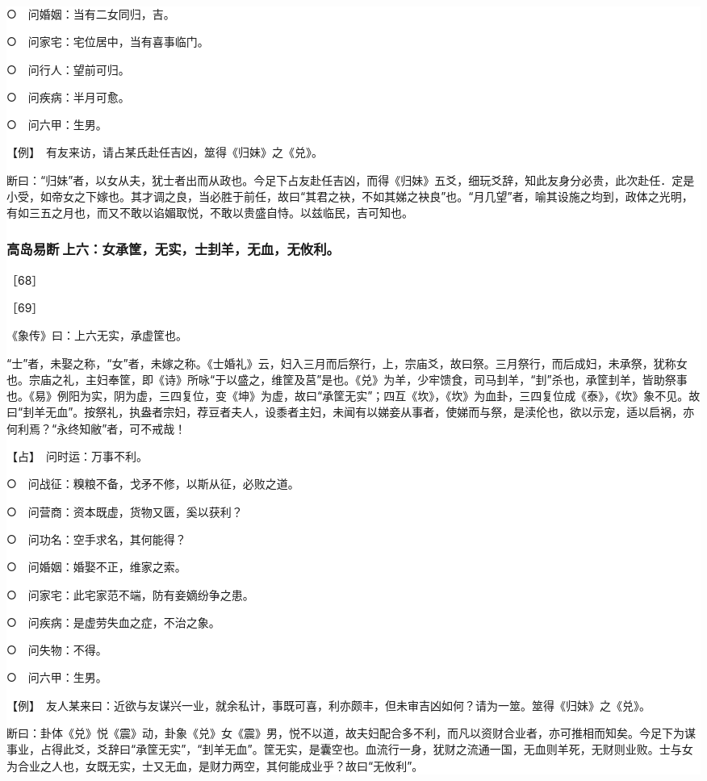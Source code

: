 <p>○　问婚姻：当有二女同归，吉。</p>
<p>○　问家宅：宅位居中，当有喜事临门。</p>
<p>○　问行人：望前可归。</p>
<p>○　问疾病：半月可愈。</p>
<p>○　问六甲：生男。</p>
<p>【例】　有友来访，请占某氏赴任吉凶，筮得《归妹》之《兑》。</p>
<p>断曰：“归妹”者，以女从夫，犹士者出而从政也。今足下占友赴任吉凶，而得《归妹》五爻，细玩爻辞，知此友身分必贵，此次赴任．定是小受，如帝女之下嫁也。其才调之良，当必胜于前任，故曰“其君之袂，不如其娣之袂良”也。“月几望”者，喻其设施之均到，政体之光明，有如三五之月也，而又不敢以谄媚取悦，不敢以贵盛自恃。以兹临民，吉可知也。</p>
<h3 id="zhou378">高岛易断 上六：女承筐，无实，士刲羊，无血，无攸利。</h3>
<p>［68］</p>
<p>［69］</p>
<p>《象传》曰：上六无实，承虚筐也。</p>
<p>“士”者，未娶之称，“女”者，未嫁之称。《士婚礼》云，妇入三月而后祭行，上，宗庙爻，故曰祭。三月祭行，而后成妇，未承祭，犹称女也。宗庙之礼，主妇奉筐，即《诗》所咏“于以盛之，维筐及莒”是也。《兑》为羊，少牢馈食，司马刲羊，“刲”杀也，承筐刲羊，皆助祭事也。《易》例阳为实，阴为虚，三四复位，变《坤》为虚，故曰“承筐无实”；四互《坎》，《坎》为血卦，三四复位成《泰》，《坎》象不见。故曰“刲羊无血”。按祭礼，执盎者宗妇，荐豆者夫人，设黍者主妇，未闻有以娣妾从事者，使娣而与祭，是渎伦也，欲以示宠，适以启祸，亦何利焉？“永终知敝”者，可不戒哉！</p>
<p>【占】　问时运：万事不利。</p>
<p>○　问战征：糗粮不备，戈矛不修，以斯从征，必败之道。</p>
<p>○　问营商：资本既虚，货物又匮，奚以获利？</p>
<p>○　问功名：空手求名，其何能得？</p>
<p>○　问婚姻：婚娶不正，维家之索。</p>
<p>○　问家宅：此宅家范不端，防有妾嫡纷争之患。</p>
<p>○　问疾病：是虚劳失血之症，不治之象。</p>
<p>○　问失物：不得。</p>
<p>○　问六甲：生男。</p>
<p>【例】　友人某来曰：近欲与友谋兴一业，就余私计，事既可喜，利亦颇丰，但未审吉凶如何？请为一筮。筮得《归妹》之《兑》。</p>
<p>断曰：卦体《兑》悦《震》动，卦象《兑》女《震》男，悦不以道，故夫妇配合多不利，而凡以资财合业者，亦可推相而知矣。今足下为谋事业，占得此爻，爻辞曰“承筐无实”，“刲羊无血”。筐无实，是囊空也。血流行一身，犹财之流通一国，无血则羊死，无财则业败。士与女为合业之人也，女既无实，士又无血，是财力两空，其何能成业乎？故曰“无攸利”。</p>
</body>
</html>